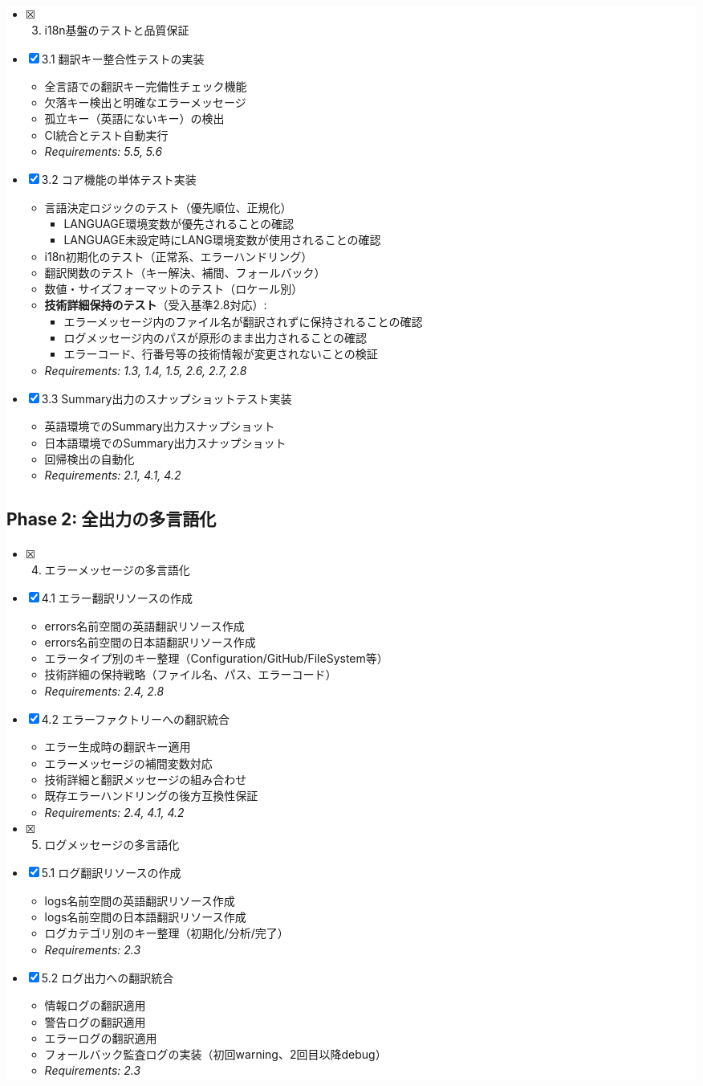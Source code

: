 - [x] 3. i18n基盤のテストと品質保証
- [x] 3.1 翻訳キー整合性テストの実装
  - 全言語での翻訳キー完備性チェック機能
  - 欠落キー検出と明確なエラーメッセージ
  - 孤立キー（英語にないキー）の検出
  - CI統合とテスト自動実行
  - _Requirements: 5.5, 5.6_

- [x] 3.2 コア機能の単体テスト実装
  - 言語決定ロジックのテスト（優先順位、正規化）
    - LANGUAGE環境変数が優先されることの確認
    - LANGUAGE未設定時にLANG環境変数が使用されることの確認
  - i18n初期化のテスト（正常系、エラーハンドリング）
  - 翻訳関数のテスト（キー解決、補間、フォールバック）
  - 数値・サイズフォーマットのテスト（ロケール別）
  - **技術詳細保持のテスト**（受入基準2.8対応）:
    - エラーメッセージ内のファイル名が翻訳されずに保持されることの確認
    - ログメッセージ内のパスが原形のまま出力されることの確認
    - エラーコード、行番号等の技術情報が変更されないことの検証
  - _Requirements: 1.3, 1.4, 1.5, 2.6, 2.7, 2.8_

- [x] 3.3 Summary出力のスナップショットテスト実装
  - 英語環境でのSummary出力スナップショット
  - 日本語環境でのSummary出力スナップショット
  - 回帰検出の自動化
  - _Requirements: 2.1, 4.1, 4.2_

## Phase 2: 全出力の多言語化

- [x] 4. エラーメッセージの多言語化
- [x] 4.1 エラー翻訳リソースの作成
  - errors名前空間の英語翻訳リソース作成
  - errors名前空間の日本語翻訳リソース作成
  - エラータイプ別のキー整理（Configuration/GitHub/FileSystem等）
  - 技術詳細の保持戦略（ファイル名、パス、エラーコード）
  - _Requirements: 2.4, 2.8_

- [x] 4.2 エラーファクトリーへの翻訳統合
  - エラー生成時の翻訳キー適用
  - エラーメッセージの補間変数対応
  - 技術詳細と翻訳メッセージの組み合わせ
  - 既存エラーハンドリングの後方互換性保証
  - _Requirements: 2.4, 4.1, 4.2_

- [x] 5. ログメッセージの多言語化
- [x] 5.1 ログ翻訳リソースの作成
  - logs名前空間の英語翻訳リソース作成
  - logs名前空間の日本語翻訳リソース作成
  - ログカテゴリ別のキー整理（初期化/分析/完了）
  - _Requirements: 2.3_

- [x] 5.2 ログ出力への翻訳統合
  - 情報ログの翻訳適用
  - 警告ログの翻訳適用
  - エラーログの翻訳適用
  - フォールバック監査ログの実装（初回warning、2回目以降debug）
  - _Requirements: 2.3_
